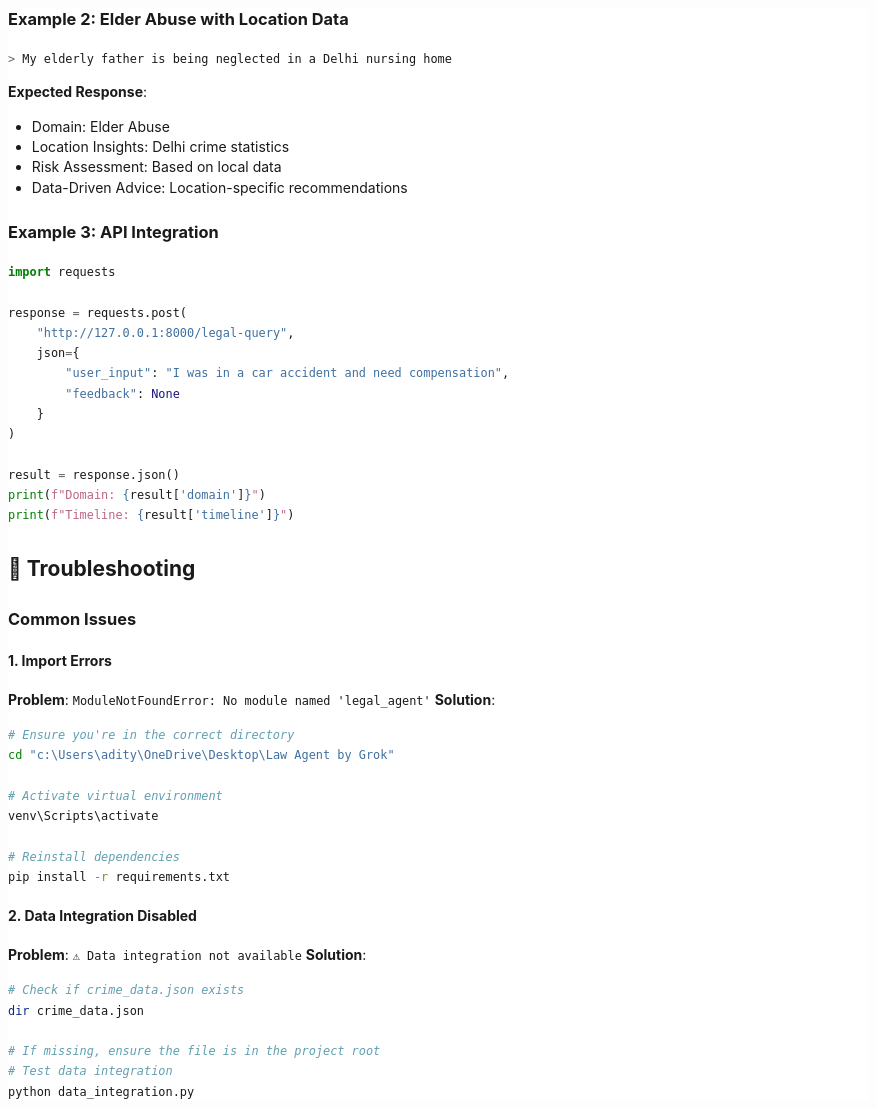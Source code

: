 ### Example 2: Elder Abuse with Location Data
```bash
> My elderly father is being neglected in a Delhi nursing home
```
**Expected Response**:
- Domain: Elder Abuse
- Location Insights: Delhi crime statistics
- Risk Assessment: Based on local data
- Data-Driven Advice: Location-specific recommendations

### Example 3: API Integration
```python
import requests

response = requests.post(
    "http://127.0.0.1:8000/legal-query",
    json={
        "user_input": "I was in a car accident and need compensation",
        "feedback": None
    }
)

result = response.json()
print(f"Domain: {result['domain']}")
print(f"Timeline: {result['timeline']}")
```

## 🔧 Troubleshooting

### Common Issues

#### 1. Import Errors
**Problem**: `ModuleNotFoundError: No module named 'legal_agent'`
**Solution**:
```bash
# Ensure you're in the correct directory
cd "c:\Users\adity\OneDrive\Desktop\Law Agent by Grok"

# Activate virtual environment
venv\Scripts\activate

# Reinstall dependencies
pip install -r requirements.txt
```

#### 2. Data Integration Disabled
**Problem**: `⚠️ Data integration not available`
**Solution**:
```bash
# Check if crime_data.json exists
dir crime_data.json

# If missing, ensure the file is in the project root
# Test data integration
python data_integration.py
```
